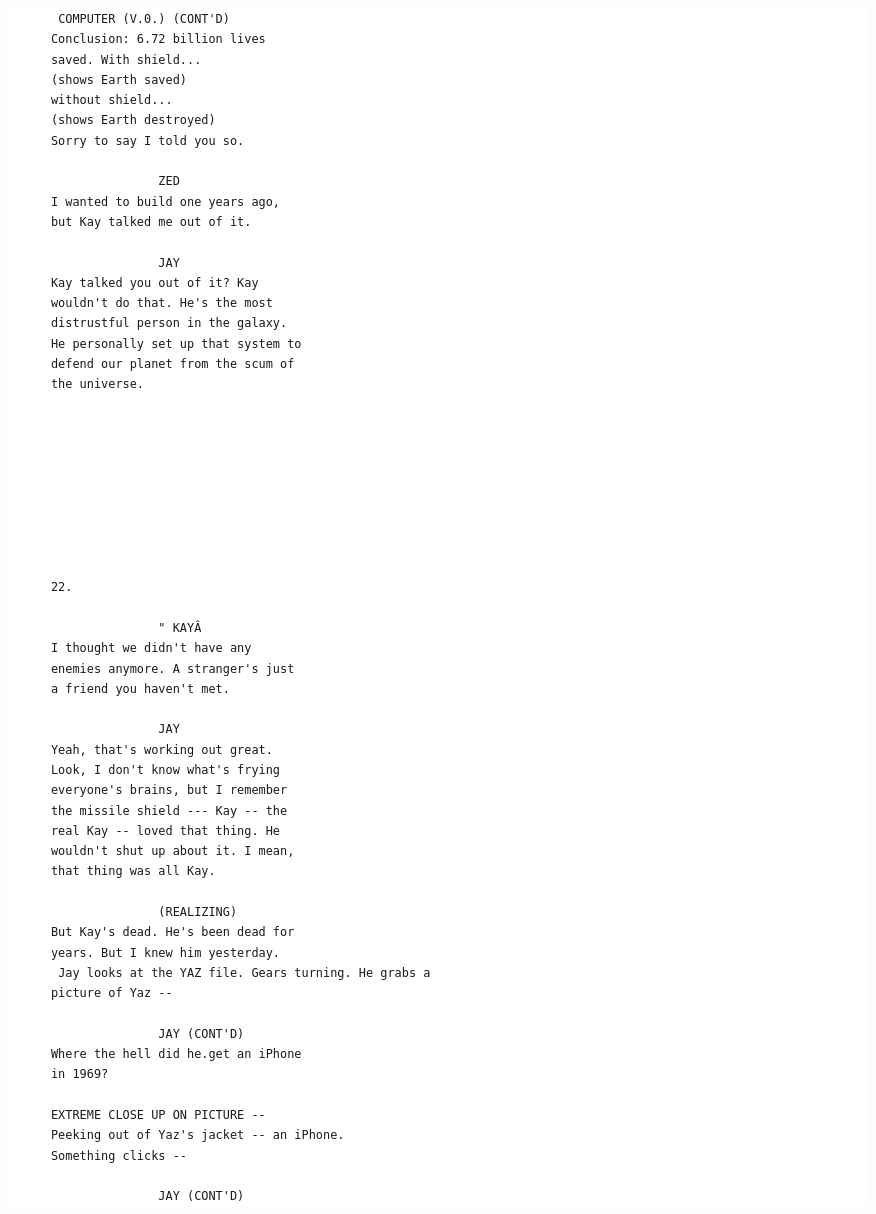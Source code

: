            COMPUTER (V.0.) (CONT'D)
          Conclusion: 6.72 billion lives
          saved. With shield...
          (shows Earth saved)
          without shield...
          (shows Earth destroyed)
          Sorry to say I told you so.

                         ZED
          I wanted to build one years ago,
          but Kay talked me out of it.

                         JAY
          Kay talked you out of it? Kay
          wouldn't do that. He's the most
          distrustful person in the galaxy.
          He personally set up that system to
          defend our planet from the scum of
          the universe.

                         

                         

                         

                         

          22.

                         " KAYÂ
          I thought we didn't have any
          enemies anymore. A stranger's just
          a friend you haven't met.

                         JAY
          Yeah, that's working out great.
          Look, I don't know what's frying
          everyone's brains, but I remember
          the missile shield --- Kay -- the
          real Kay -- loved that thing. He
          wouldn't shut up about it. I mean,
          that thing was all Kay.

                         (REALIZING)
          But Kay's dead. He's been dead for
          years. But I knew him yesterday.
           Jay looks at the YAZ file. Gears turning. He grabs a
          picture of Yaz --

                         JAY (CONT'D)
          Where the hell did he.get an iPhone
          in 1969?

          EXTREME CLOSE UP ON PICTURE --
          Peeking out of Yaz's jacket -- an iPhone.
          Something clicks --

                         JAY (CONT'D)
